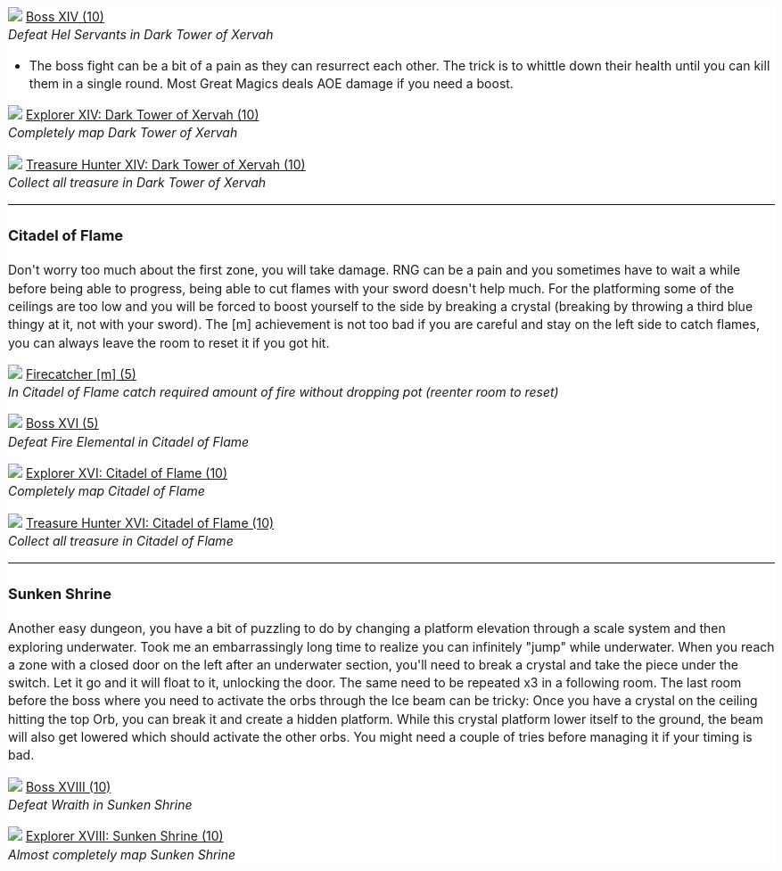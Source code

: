 ![](https://media.retroachievements.org/Badge/153506.png) [Boss XIV (10)](https://retroachievements.org/achievement/108451)   
_Defeat Hel Servants in Dark Tower of Xervah_
* The boss fight can be a bit of a pain as they can resurrect each other. The trick is to whittle down their health until you can kill them in a single round. Most Great Magics deals AOE damage if you need a boost.

![](https://media.retroachievements.org/Badge/153507.png) [Explorer XIV: Dark Tower of Xervah (10)](https://retroachievements.org/achievement/108452)   
_Completely map Dark Tower of Xervah_

![](https://media.retroachievements.org/Badge/153508.png) [Treasure Hunter XIV: Dark Tower of Xervah (10)](https://retroachievements.org/achievement/108453)   
_Collect all treasure in Dark Tower of Xervah_

***
### Citadel of Flame
Don't worry too much about the first zone, you will take damage. RNG can be a pain and you sometimes have to wait a while before being able to progress, being able to cut flames with your sword doesn't help much. For the platforming some of the ceilings are too low and you will be forced to boost yourself to the side by breaking a crystal (breaking by throwing a third blue thingy at it, not with your sword). The [m] achievement is not too bad if you are careful and stay on the left side to catch flames, you can always leave the room to reset it if you got hit.

![](https://media.retroachievements.org/Badge/153522.png) [Firecatcher [m] (5)](https://retroachievements.org/achievement/109423)   
_In Citadel of Flame catch required amount of fire without dropping pot (reenter room to reset)_

![](https://media.retroachievements.org/Badge/153523.png) [Boss XVI (5)](https://retroachievements.org/achievement/108467)   
_Defeat Fire Elemental in Citadel of Flame_

![](https://media.retroachievements.org/Badge/153524.png) [Explorer XVI: Citadel of Flame (10)](https://retroachievements.org/achievement/108468)   
_Completely map Citadel of Flame_

![](https://media.retroachievements.org/Badge/153525.png) [Treasure Hunter XVI: Citadel of Flame (10)](https://retroachievements.org/achievement/108469)   
_Collect all treasure in Citadel of Flame_

***
### Sunken Shrine
Another easy dungeon, you have a bit of puzzling to do by changing a platform elevation through a scale system and then exploring underwater. Took me an embarrassingly long time to realize you can infinitely "jump" while underwater. When you reach a zone with a closed door on the left after an underwater section, you'll need to break a crystal and take the piece under the switch. Let it go and it will float to it, unlocking the door. The same need to be repeated x3 in a following room. The last room before the boss where you need to activate the orbs through the Ice beam can be tricky: Once you have a crystal on the ceiling hitting the top Orb, you can break it and create a hidden platform. While this crystal platform lower itself to the ground, the beam will also get lowered which should activate the other orbs. You might need a couple of tries before managing it if your timing is bad.

![](https://media.retroachievements.org/Badge/153533.png) [Boss XVIII (10)](https://retroachievements.org/achievement/108477)   
_Defeat Wraith in Sunken Shrine_

![](https://media.retroachievements.org/Badge/153534.png) [Explorer XVIII: Sunken Shrine (10)](https://retroachievements.org/achievement/108478)   
_Almost completely map Sunken Shrine_
